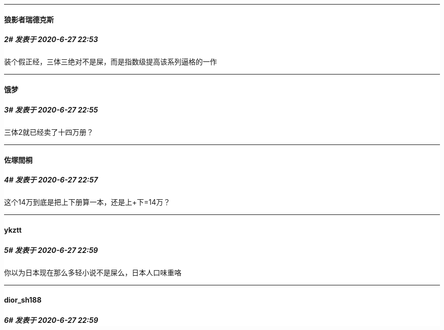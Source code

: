 
*****

####  狼影者瑞德克斯  
##### 2#       发表于 2020-6-27 22:53




装个假正经，三体三绝对不是屎，而是指数级提高该系列逼格的一作







*****

####  饿梦  
##### 3#       发表于 2020-6-27 22:55




三体2就已经卖了十四万册？







*****

####  佐塚間桐  
##### 4#       发表于 2020-6-27 22:57




这个14万到底是把上下册算一本，还是上+下=14万？







*****

####  ykztt  
##### 5#       发表于 2020-6-27 22:59




你以为日本现在那么多轻小说不是屎么，日本人口味重咯







*****

####  dior_sh188  
##### 6#       发表于 2020-6-27 22:59
